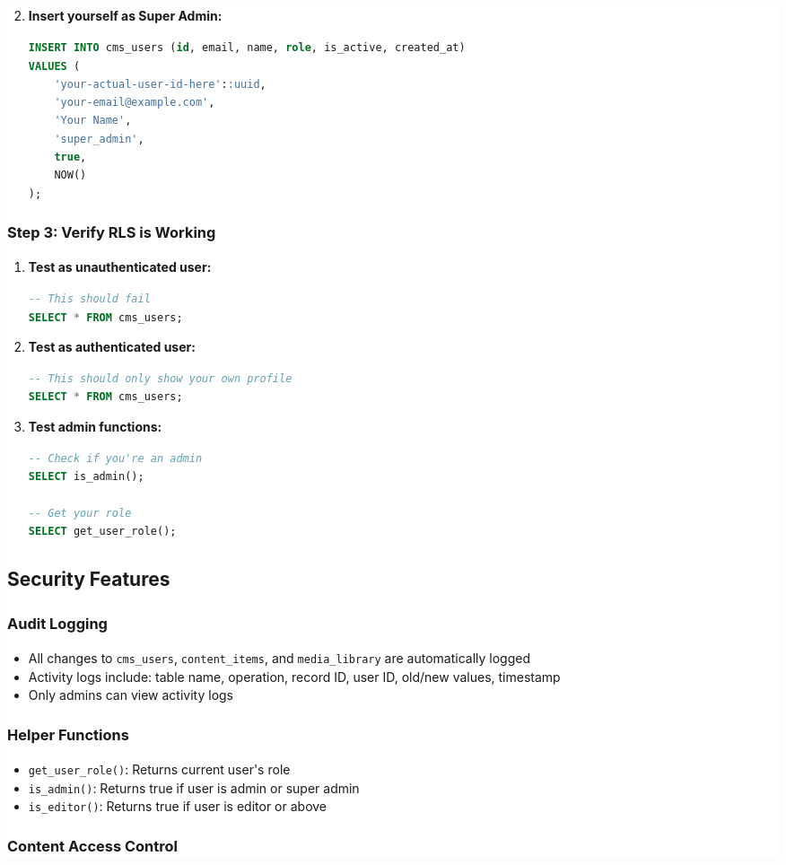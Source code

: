 2. **Insert yourself as Super Admin:**
   ```sql
   INSERT INTO cms_users (id, email, name, role, is_active, created_at)
   VALUES (
       'your-actual-user-id-here'::uuid,
       'your-email@example.com',
       'Your Name',
       'super_admin',
       true,
       NOW()
   );
   ```

### Step 3: Verify RLS is Working

1. **Test as unauthenticated user:**

   ```sql
   -- This should fail
   SELECT * FROM cms_users;
   ```

2. **Test as authenticated user:**

   ```sql
   -- This should only show your own profile
   SELECT * FROM cms_users;
   ```

3. **Test admin functions:**

   ```sql
   -- Check if you're an admin
   SELECT is_admin();

   -- Get your role
   SELECT get_user_role();
   ```

## Security Features

### Audit Logging

- All changes to `cms_users`, `content_items`, and `media_library` are automatically logged
- Activity logs include: table name, operation, record ID, user ID, old/new values, timestamp
- Only admins can view activity logs

### Helper Functions

- `get_user_role()`: Returns current user's role
- `is_admin()`: Returns true if user is admin or super admin
- `is_editor()`: Returns true if user is editor or above

### Content Access Control

